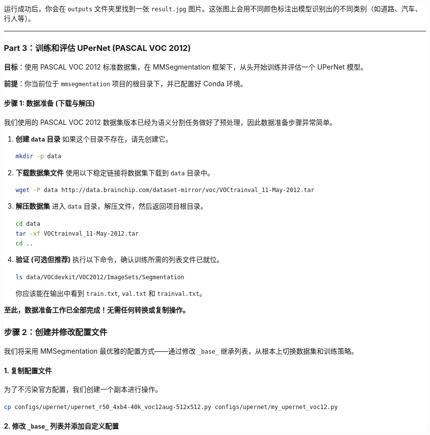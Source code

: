 运行成功后，你会在 `outputs` 文件夹里找到一张 `result.jpg` 图片。这张图上会用不同颜色标注出模型识别出的不同类别（如道路、汽车、行人等）。

---

### Part 3：训练和评估 UPerNet (PASCAL VOC 2012)

**目标**：使用 PASCAL VOC 2012 标准数据集，在 MMSegmentation 框架下，从头开始训练并评估一个 UPerNet 模型。

**前提**：你当前位于 `mmsegmentation` 项目的根目录下，并已配置好 Conda 环境。

#### 步骤 1: 数据准备 (下载与解压)

我们使用的 PASCAL VOC 2012 数据集版本已经为语义分割任务做好了预处理，因此数据准备步骤异常简单。

1.  **创建 `data` 目录**
    如果这个目录不存在，请先创建它。
    ```bash
    mkdir -p data
    ```

2.  **下载数据集文件**
    使用以下稳定链接将数据集下载到 `data` 目录中。
    
    ```bash
    wget -P data http://data.brainchip.com/dataset-mirror/voc/VOCtrainval_11-May-2012.tar
    ```
    
3.  **解压数据集**
    进入 `data` 目录，解压文件，然后返回项目根目录。
    ```bash
    cd data
    tar -xf VOCtrainval_11-May-2012.tar
    cd ..
    ```

4.  **验证 (可选但推荐)**
    执行以下命令，确认训练所需的列表文件已就位。
    ```bash
    ls data/VOCdevkit/VOC2012/ImageSets/Segmentation
    ```
    你应该能在输出中看到 `train.txt`, `val.txt` 和 `trainval.txt`。

**至此，数据准备工作已全部完成！无需任何转换或复制操作。**

### 步骤 2：创建并修改配置文件

我们将采用 MMSegmentation 最优雅的配置方式——通过修改 `_base_` 继承列表，从根本上切换数据集和训练策略。

#### 1. 复制配置文件

为了不污染官方配置，我们创建一个副本进行操作。

```bash
cp configs/upernet/upernet_r50_4xb4-40k_voc12aug-512x512.py configs/upernet/my_upernet_voc12.py
```

#### 2. 修改 `_base_` 列表并添加自定义配置
